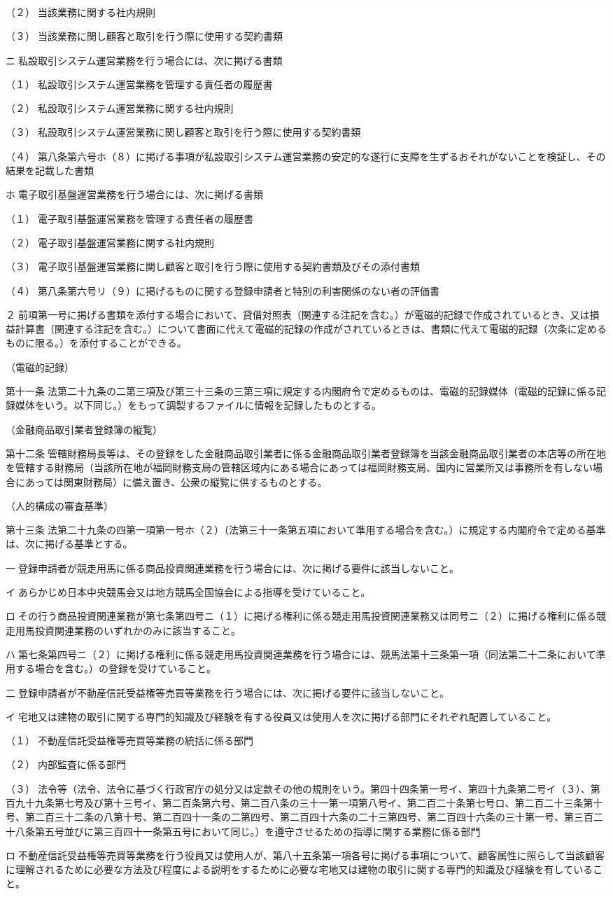 （２） 当該業務に関する社内規則

（３） 当該業務に関し顧客と取引を行う際に使用する契約書類

ニ 私設取引システム運営業務を行う場合には、次に掲げる書類

（１） 私設取引システム運営業務を管理する責任者の履歴書

（２） 私設取引システム運営業務に関する社内規則

（３） 私設取引システム運営業務に関し顧客と取引を行う際に使用する契約書類

（４） 第八条第六号ホ（８）に掲げる事項が私設取引システム運営業務の安定的な遂行に支障を生ずるおそれがないことを検証し、その結果を記載した書類

ホ 電子取引基盤運営業務を行う場合には、次に掲げる書類

（１） 電子取引基盤運営業務を管理する責任者の履歴書

（２） 電子取引基盤運営業務に関する社内規則

（３） 電子取引基盤運営業務に関し顧客と取引を行う際に使用する契約書類及びその添付書類

（４） 第八条第六号リ（９）に掲げるものに関する登録申請者と特別の利害関係のない者の評価書

２ 前項第一号に掲げる書類を添付する場合において、貸借対照表（関連する注記を含む。）が電磁的記録で作成されているとき、又は損益計算書（関連する注記を含む。）について書面に代えて電磁的記録の作成がされているときは、書類に代えて電磁的記録（次条に定めるものに限る。）を添付することができる。

（電磁的記録）

第十一条 法第二十九条の二第三項及び第三十三条の三第三項に規定する内閣府令で定めるものは、電磁的記録媒体（電磁的記録に係る記録媒体をいう。以下同じ。）をもって調製するファイルに情報を記録したものとする。

（金融商品取引業者登録簿の縦覧）

第十二条 管轄財務局長等は、その登録をした金融商品取引業者に係る金融商品取引業者登録簿を当該金融商品取引業者の本店等の所在地を管轄する財務局（当該所在地が福岡財務支局の管轄区域内にある場合にあっては福岡財務支局、国内に営業所又は事務所を有しない場合にあっては関東財務局）に備え置き、公衆の縦覧に供するものとする。

（人的構成の審査基準）

第十三条 法第二十九条の四第一項第一号ホ（２）（法第三十一条第五項において準用する場合を含む。）に規定する内閣府令で定める基準は、次に掲げる基準とする。

一 登録申請者が競走用馬に係る商品投資関連業務を行う場合には、次に掲げる要件に該当しないこと。

イ あらかじめ日本中央競馬会又は地方競馬全国協会による指導を受けていること。

ロ その行う商品投資関連業務が第七条第四号ニ（１）に掲げる権利に係る競走用馬投資関連業務又は同号ニ（２）に掲げる権利に係る競走用馬投資関連業務のいずれかのみに該当すること。

ハ 第七条第四号ニ（２）に掲げる権利に係る競走用馬投資関連業務を行う場合には、競馬法第十三条第一項（同法第二十二条において準用する場合を含む。）の登録を受けていること。

二 登録申請者が不動産信託受益権等売買等業務を行う場合には、次に掲げる要件に該当しないこと。

イ 宅地又は建物の取引に関する専門的知識及び経験を有する役員又は使用人を次に掲げる部門にそれぞれ配置していること。

（１） 不動産信託受益権等売買等業務の統括に係る部門

（２） 内部監査に係る部門

（３） 法令等（法令、法令に基づく行政官庁の処分又は定款その他の規則をいう。第四十四条第一号イ、第四十九条第二号イ（３）、第百九十九条第七号及び第十三号イ、第二百条第六号、第二百八条の三十一第一項第八号イ、第二百二十条第七号ロ、第二百二十三条第十号、第二百三十二条の八第十号、第二百四十一条の二第四号、第二百四十六条の二十三第四号、第二百四十六条の三十第一号、第三百二十八条第五号並びに第三百四十一条第五号において同じ。）を遵守させるための指導に関する業務に係る部門

ロ 不動産信託受益権等売買等業務を行う役員又は使用人が、第八十五条第一項各号に掲げる事項について、顧客属性に照らして当該顧客に理解されるために必要な方法及び程度による説明をするために必要な宅地又は建物の取引に関する専門的知識及び経験を有していること。
